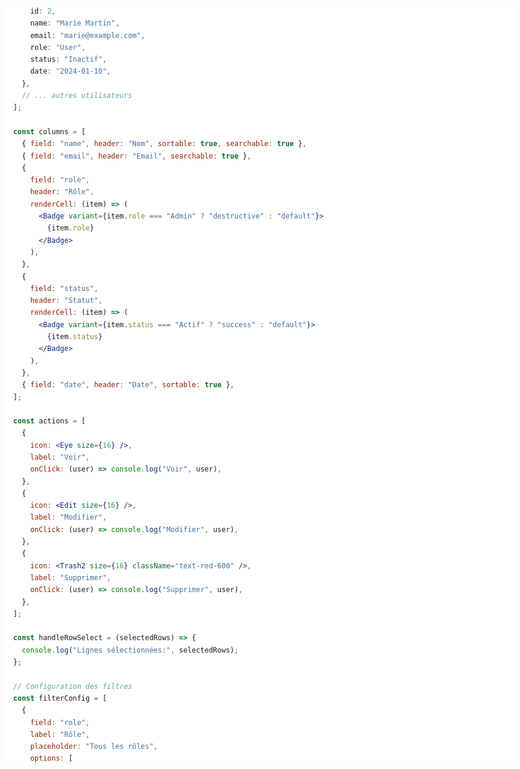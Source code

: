 ```jsx
      id: 2,
      name: "Marie Martin",
      email: "marie@example.com",
      role: "User",
      status: "Inactif",
      date: "2024-01-10",
    },
    // ... autres utilisateurs
  ];

  const columns = [
    { field: "name", header: "Nom", sortable: true, searchable: true },
    { field: "email", header: "Email", searchable: true },
    {
      field: "role",
      header: "Rôle",
      renderCell: (item) => (
        <Badge variant={item.role === "Admin" ? "destructive" : "default"}>
          {item.role}
        </Badge>
      ),
    },
    {
      field: "status",
      header: "Statut",
      renderCell: (item) => (
        <Badge variant={item.status === "Actif" ? "success" : "default"}>
          {item.status}
        </Badge>
      ),
    },
    { field: "date", header: "Date", sortable: true },
  ];

  const actions = [
    {
      icon: <Eye size={16} />,
      label: "Voir",
      onClick: (user) => console.log("Voir", user),
    },
    {
      icon: <Edit size={16} />,
      label: "Modifier",
      onClick: (user) => console.log("Modifier", user),
    },
    {
      icon: <Trash2 size={16} className="text-red-600" />,
      label: "Supprimer",
      onClick: (user) => console.log("Supprimer", user),
    },
  ];

  const handleRowSelect = (selectedRows) => {
    console.log("Lignes sélectionnées:", selectedRows);
  };

  // Configuration des filtres
  const filterConfig = [
    {
      field: "role",
      label: "Rôle",
      placeholder: "Tous les rôles",
      options: [
```